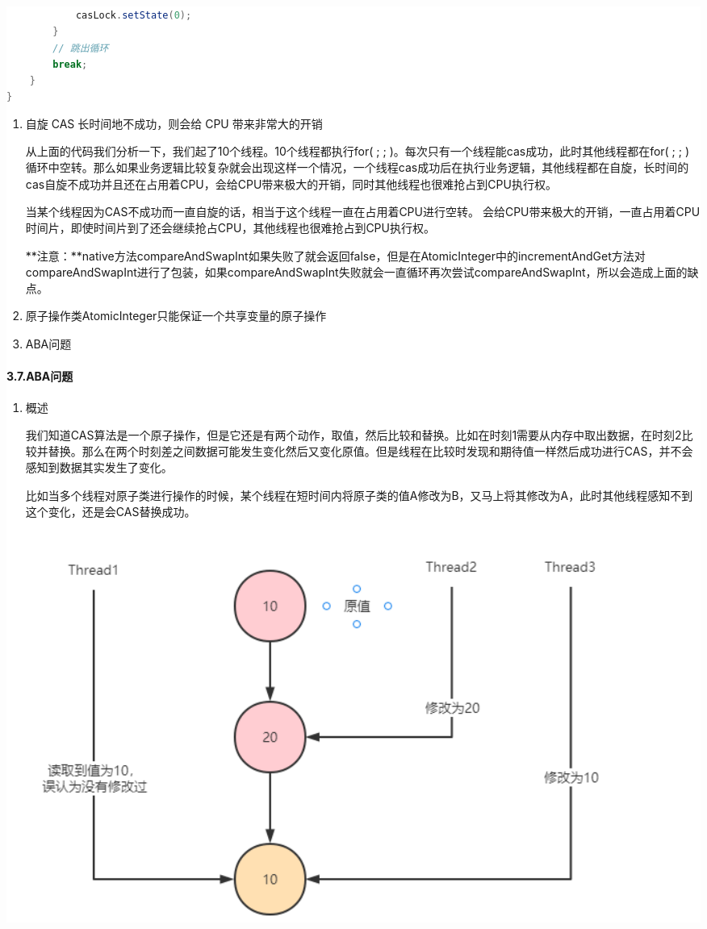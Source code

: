    ```java
               casLock.setState(0);
           }
           // 跳出循环
           break;
       }
   }
   ```

1. 自旋 CAS 长时间地不成功，则会给 CPU 带来非常大的开销

   从上面的代码我们分析一下，我们起了10个线程。10个线程都执行for( ; ; )。每次只有一个线程能cas成功，此时其他线程都在for( ; ; )循环中空转。那么如果业务逻辑比较复杂就会出现这样一个情况，一个线程cas成功后在执行业务逻辑，其他线程都在自旋，长时间的cas自旋不成功并且还在占用着CPU，会给CPU带来极大的开销，同时其他线程也很难抢占到CPU执行权。

   当某个线程因为CAS不成功而一直自旋的话，相当于这个线程一直在占用着CPU进行空转。 会给CPU带来极大的开销，一直占用着CPU时间片，即使时间片到了还会继续抢占CPU，其他线程也很难抢占到CPU执行权。

   **注意：**native方法compareAndSwapInt如果失败了就会返回false，但是在AtomicInteger中的incrementAndGet方法对compareAndSwapInt进行了包装，如果compareAndSwapInt失败就会一直循环再次尝试compareAndSwapInt，所以会造成上面的缺点。

2. 原子操作类AtomicInteger只能保证一个共享变量的原子操作

3. ABA问题

#### 3.7.ABA问题

1. 概述

   我们知道CAS算法是一个原子操作，但是它还是有两个动作，取值，然后比较和替换。比如在时刻1需要从内存中取出数据，在时刻2比较并替换。那么在两个时刻差之间数据可能发生变化然后又变化原值。但是线程在比较时发现和期待值一样然后成功进行CAS，并不会感知到数据其实发生了变化。

   比如当多个线程对原子类进行操作的时候，某个线程在短时间内将原子类的值A修改为B，又马上将其修改为A，此时其他线程感知不到这个变化，还是会CAS替换成功。

   ![image-20220615171217914](Picture/image-20220615171217914.png)

